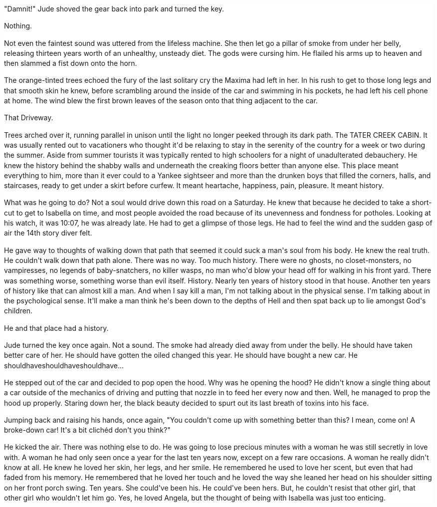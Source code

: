 "Damnit!"  Jude shoved the gear back into park and turned the key.

Nothing.

Not even the faintest sound was uttered from the lifeless machine.  She then let go a pillar of smoke from under her belly, releasing thirteen years worth of an unhealthy, unsteady diet.  The gods were cursing him.  He flailed his arms up to heaven and then slammed a fist down onto the horn.

The orange-tinted trees echoed the fury of the last solitary cry the Maxima had left in her.  In his rush to get to those long legs and that smooth skin he knew, before scrambling around the inside of the car and swimming in his pockets, he had left his cell phone at home.  The wind blew the first brown leaves of the season onto that thing adjacent to the car.

That Driveway.

Trees arched over it, running parallel in unison until the light no longer peeked through its dark path.  The TATER CREEK CABIN.  It was usually rented out to vacationers who thought it'd be relaxing to stay in the serenity of the country for a week or two during the summer.  Aside from summer tourists it was typically rented to high schoolers for a night of unadulterated debauchery.  He knew the history behind the shabby walls and underneath the creaking floors better than anyone else.  This place meant everything to him, more than it ever could to a Yankee sightseer and more than the drunken boys that filled the corners, halls, and staircases, ready to get under a skirt before curfew.  It meant heartache, happiness, pain, pleasure.  It meant history.

What was he going to do?  Not a soul would drive down this road on a Saturday.  He knew that because he decided to take a short-cut to get to Isabella on time, and most people avoided the road because of its unevenness and fondness for potholes.  Looking at his watch, it was 10:07, he was already late.  He had to get a glimpse of those legs.  He had to feel the wind and the sudden gasp of air the 14th story diver felt.

He gave way to thoughts of walking down that path that seemed it could suck a man's soul from his body.  He knew the real truth.  He couldn't walk down that path alone.  There was no way.  Too much history.  There were no ghosts, no closet-monsters, no vampiresses, no legends of baby-snatchers, no killer wasps, no man who'd blow your head off for walking in his front yard.  There was something worse, something worse than evil itself.  History.  Nearly ten years of history stood in that house.  Another ten years of history like that can almost kill a man.  And when I say kill a man, I'm not talking about in the physical sense.  I'm talking about in the psychological sense.  It'll make a man think he's been down to the depths of Hell and then spat back up to lie amongst God's children.

He and that place had a history.

Jude turned the key once again.  Not a sound.  The smoke had already died away from under the belly.  He should have taken better care of her.  He should have gotten the oiled changed this year.  He should have bought a new car.  He shouldhaveshouldhaveshouldhave…

He stepped out of the car and decided to pop open the hood.  Why was he opening the hood?  He didn't know a single thing about a car outside of the mechanics of driving and putting that nozzle in to feed her every now and then.  Well, he managed to prop the hood up properly.  Staring down her, the black beauty decided to spurt out its last breath of toxins into his face.

Jumping back and raising his hands, once again, "You couldn't come up with something better than this?  I mean, come on!  A broke-down car!  It's a bit clichéd don't you think?"

He kicked the air.  There was nothing else to do.  He was going to lose precious minutes with a woman he was still secretly in love with.  A woman he had only seen once a year for the last ten years now, except on a few rare occasions.  A woman he really didn't know at all.  He knew he loved her skin, her legs, and her smile.  He remembered he used to love her scent, but even that had faded from his memory.  He remembered that he loved her touch and he loved the way she leaned her head on his shoulder sitting on her front porch swing.  Ten years.  She could've been his.  He could've been hers.  But, he couldn't resist that other girl, that other girl who wouldn't let him go.  Yes, he loved Angela, but the thought of being with Isabella was just too enticing.
